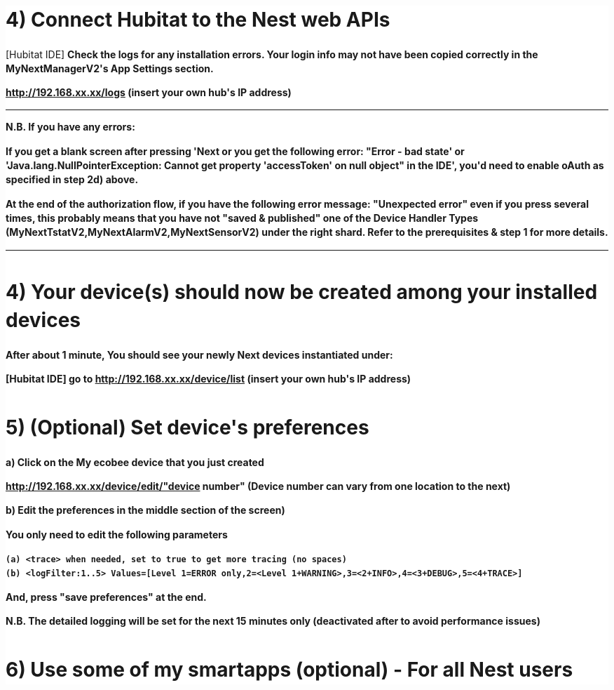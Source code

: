 # 4) Connect Hubitat to the Nest web APIs

[Hubitat IDE] <b> Check the logs for any installation errors.  Your login info may not have been copied correctly in the MyNextManagerV2's App Settings section.

http://192.168.xx.xx/logs (insert your own hub's IP address)
    

*************************************************************************************************************************************
N.B. If you have any errors:

If you get a blank screen after pressing 'Next or you get the following error: "Error - bad state' or 'Java.lang.NullPointerException: Cannot get property 'accessToken' on null object" in the IDE', you'd need to enable oAuth as specified in step 2d) above.

<b> At the end of the authorization flow,  if you have the following error message: "Unexpected error" even if you press several times, this probably means that you have not "saved & published" one of the Device Handler Types (MyNextTstatV2,MyNextAlarmV2,MyNextSensorV2) under the right shard.  Refer to the prerequisites & step 1 for more details.
  
*************************************************************************************************************************************


# 4) Your device(s) should now be created among your installed devices

After about 1 minute, You should see your newly Next devices instantiated under:

[Hubitat IDE] go to http://192.168.xx.xx/device/list (insert your own hub's IP address)


# 5) (Optional) Set device's preferences 

a) Click on the My ecobee device that you just created


http://192.168.xx.xx/device/edit/"device number"  (Device number can vary from one location to the next)


b) Edit the preferences in the middle section of the screen) 

You only need to edit the following parameters

    (a) <trace> when needed, set to true to get more tracing (no spaces)
    (b) <logFilter:1..5> Values=[Level 1=ERROR only,2=<Level 1+WARNING>,3=<2+INFO>,4=<3+DEBUG>,5=<4+TRACE>]
    
And, press "save preferences" at the end.

N.B. The detailed logging will be set for the next 15 minutes only (deactivated after to avoid performance issues)

# 6) Use some of my smartapps (optional) - For all Nest users
